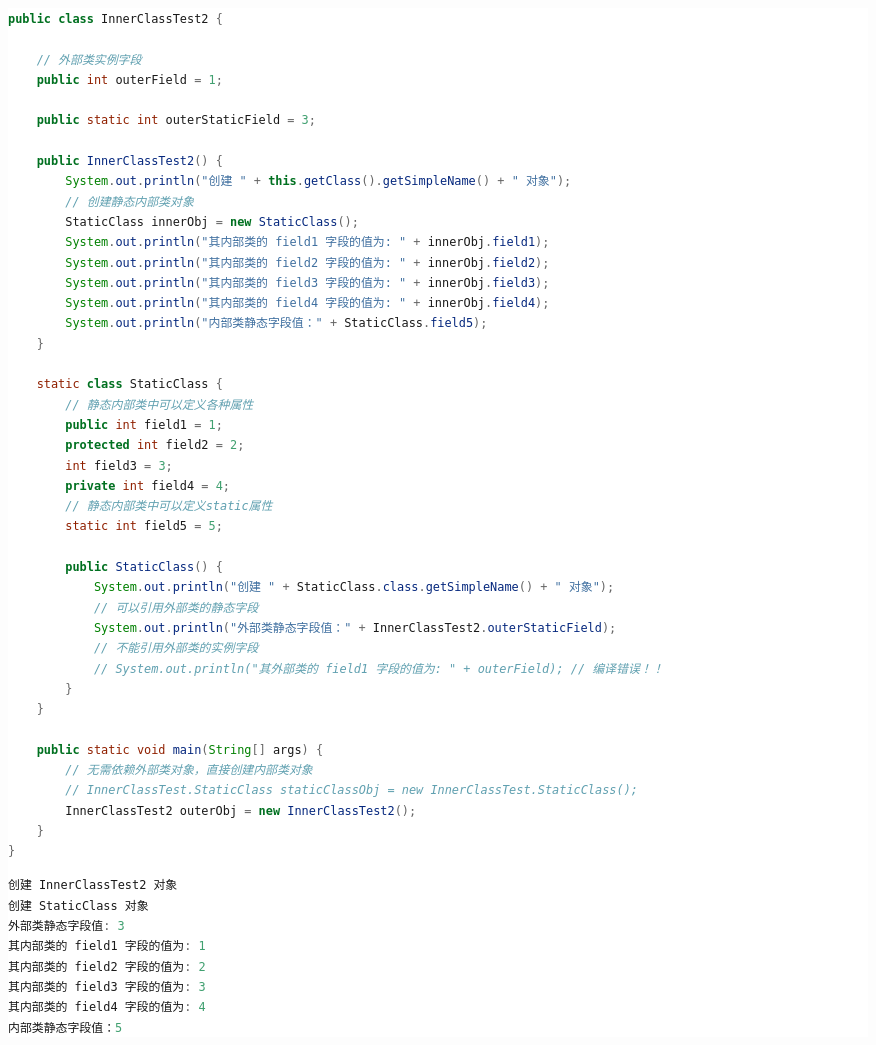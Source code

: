 ```java
public class InnerClassTest2 {

    // 外部类实例字段
    public int outerField = 1;

    public static int outerStaticField = 3;

    public InnerClassTest2() {
        System.out.println("创建 " + this.getClass().getSimpleName() + " 对象");
        // 创建静态内部类对象
        StaticClass innerObj = new StaticClass();
        System.out.println("其内部类的 field1 字段的值为: " + innerObj.field1);
        System.out.println("其内部类的 field2 字段的值为: " + innerObj.field2);
        System.out.println("其内部类的 field3 字段的值为: " + innerObj.field3);
        System.out.println("其内部类的 field4 字段的值为: " + innerObj.field4);
        System.out.println("内部类静态字段值：" + StaticClass.field5);
    }

    static class StaticClass {
        // 静态内部类中可以定义各种属性
        public int field1 = 1;
        protected int field2 = 2;
        int field3 = 3;
        private int field4 = 4;
        // 静态内部类中可以定义static属性
        static int field5 = 5;

        public StaticClass() {
            System.out.println("创建 " + StaticClass.class.getSimpleName() + " 对象");
            // 可以引用外部类的静态字段
            System.out.println("外部类静态字段值：" + InnerClassTest2.outerStaticField);
            // 不能引用外部类的实例字段
            // System.out.println("其外部类的 field1 字段的值为: " + outerField); // 编译错误！！
        }
    }

    public static void main(String[] args) {
        // 无需依赖外部类对象，直接创建内部类对象
        // InnerClassTest.StaticClass staticClassObj = new InnerClassTest.StaticClass();
        InnerClassTest2 outerObj = new InnerClassTest2();
    }
}
```

```java
创建 InnerClassTest2 对象
创建 StaticClass 对象
外部类静态字段值: 3
其内部类的 field1 字段的值为: 1
其内部类的 field2 字段的值为: 2
其内部类的 field3 字段的值为: 3
其内部类的 field4 字段的值为: 4
内部类静态字段值：5
```

